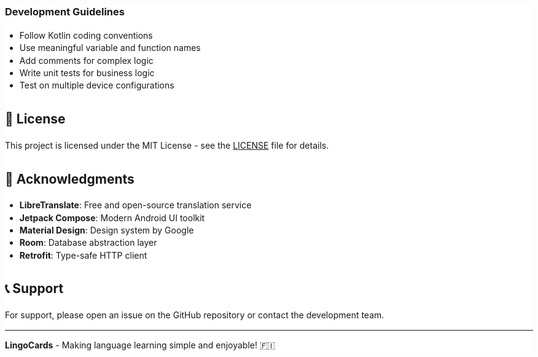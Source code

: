 ### Development Guidelines
- Follow Kotlin coding conventions
- Use meaningful variable and function names
- Add comments for complex logic
- Write unit tests for business logic
- Test on multiple device configurations

## 📄 License

This project is licensed under the MIT License - see the [LICENSE](LICENSE) file for details.

## 🙏 Acknowledgments

- **LibreTranslate**: Free and open-source translation service
- **Jetpack Compose**: Modern Android UI toolkit
- **Material Design**: Design system by Google
- **Room**: Database abstraction layer
- **Retrofit**: Type-safe HTTP client

## 📞 Support

For support, please open an issue on the GitHub repository or contact the development team.

---

**LingoCards** - Making language learning simple and enjoyable! 🇫🇮 